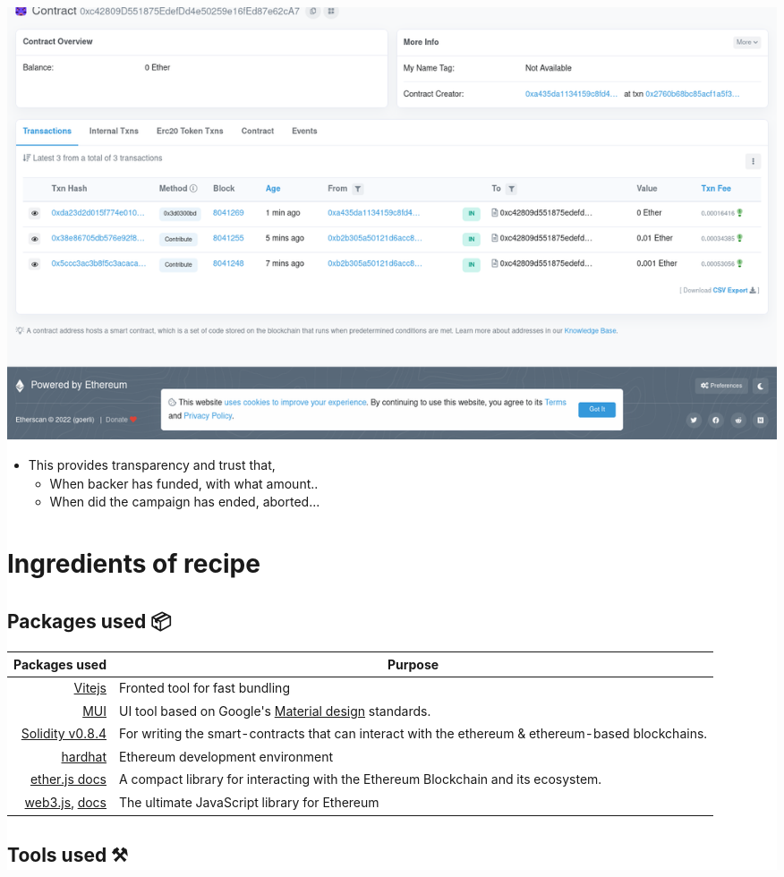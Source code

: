    ![](docs/ViewingTransactionHistoryInEtherScan.png)

- This provides transparency and trust that,
  - When backer has funded, with what amount..
  - When did the campaign has ended, aborted...

# Ingredients of recipe

## Packages used 📦

|                                                               **Packages used** | **Purpose**                                                                                       |
| ------------------------------------------------------------------------------: | ------------------------------------------------------------------------------------------------- |
|                                                   [Vitejs](https://vitejs.dev/) | Fronted tool for fast bundling                                                                    |
|                                                         [MUI](https://mui.com/) | UI tool based on Google's [Material design](https://m3.material.io/) standards.                   |
|                     [Solidity v0.8.4](https://docs.soliditylang.org/en/v0.8.4/) | For writing the smart-contracts that can interact with the ethereum & ethereum-based blockchains. |
|                                             [hardhat](https://hardhat.org/docs) | Ethereum development environment                                                                  |
|                                     [ether.js docs](https://docs.ethers.io/v5/) | A compact library for interacting with the Ethereum Blockchain and its ecosystem.                 |
| [web3.js](https://www.npmjs.com/package/web3), [docs](https://docs.web3js.org/) | The ultimate JavaScript library for Ethereum                                                      |

## Tools used ⚒️
